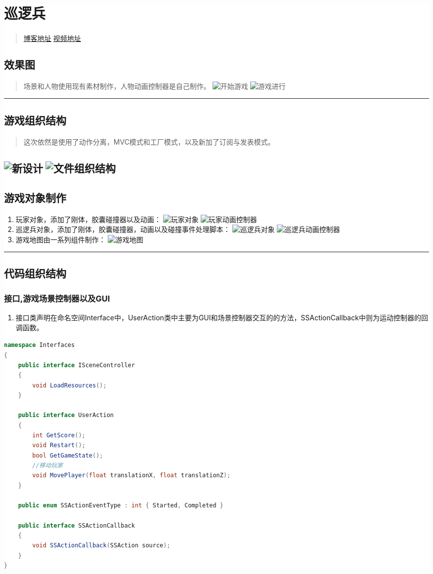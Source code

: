 # 巡逻兵
> [博客地址](https://segmentfault.com/a/1190000014830171)
> [视频地址](http://v.youku.com/v_show/id_XMzYwMDA3MzkyMA==.html?spm=a2h3j.8428770.3416059.1)
## 效果图
> 场景和人物使用现有素材制作，人物动画控制器是自己制作。
![开始游戏](http://img1.ph.126.net/TjVQ2Fj_JwL29W8_enu-3A==/2594636335339039402.jpg)
![游戏进行](https://segmentfault.com/img/remote/1460000014830175?w=1668&h=833)
---
## 游戏组织结构
> 这次依然是使用了动作分离，MVC模式和工厂模式，以及新加了订阅与发表模式。

![新设计](https://segmentfault.com/img/remote/1460000014830176?w=1140&h=657)
![文件组织结构](http://img2.ph.126.net/8vDIATfPQ0_dgpf4xaerzw==/1843379622578579909.jpg)
---
## 游戏对象制作
1. 玩家对象，添加了刚体，胶囊碰撞器以及动画：
![玩家对象](http://img1.ph.126.net/gttiaAiLPt4SRQS8gLj3Tg==/2600828784826679158.jpg)
![玩家动画控制器](https://segmentfault.com/img/remote/1460000014830179?w=1662&h=839)
2. 巡逻兵对象，添加了刚体，胶囊碰撞器，动画以及碰撞事件处理脚本：
![巡逻兵对象](https://segmentfault.com/img/remote/1460000014830180?w=320&h=750)
![巡逻兵动画控制器](http://img1.ph.126.net/bjDiD0srLnEWC2b2tHvzKw==/1964695337540709088.jpg)
3. 游戏地图由一系列组件制作：
![游戏地图](https://segmentfault.com/img/remote/1460000014830182?w=750&h=294)
---
## 代码组织结构
### 接口,游戏场景控制器以及GUI
1. 接口类声明在命名空间Interface中，UserAction类中主要为GUI和场景控制器交互的的方法，SSActionCallback中则为运动控制器的回调函数。
```cs
namespace Interfaces
{
    public interface ISceneController
    {
        void LoadResources();
    }

    public interface UserAction
    {
        int GetScore();
        void Restart();
        bool GetGameState();
        //移动玩家
        void MovePlayer(float translationX, float translationZ);
    }

    public enum SSActionEventType : int { Started, Completed }

    public interface SSActionCallback
    {
        void SSActionCallback(SSAction source);
    }
}
```